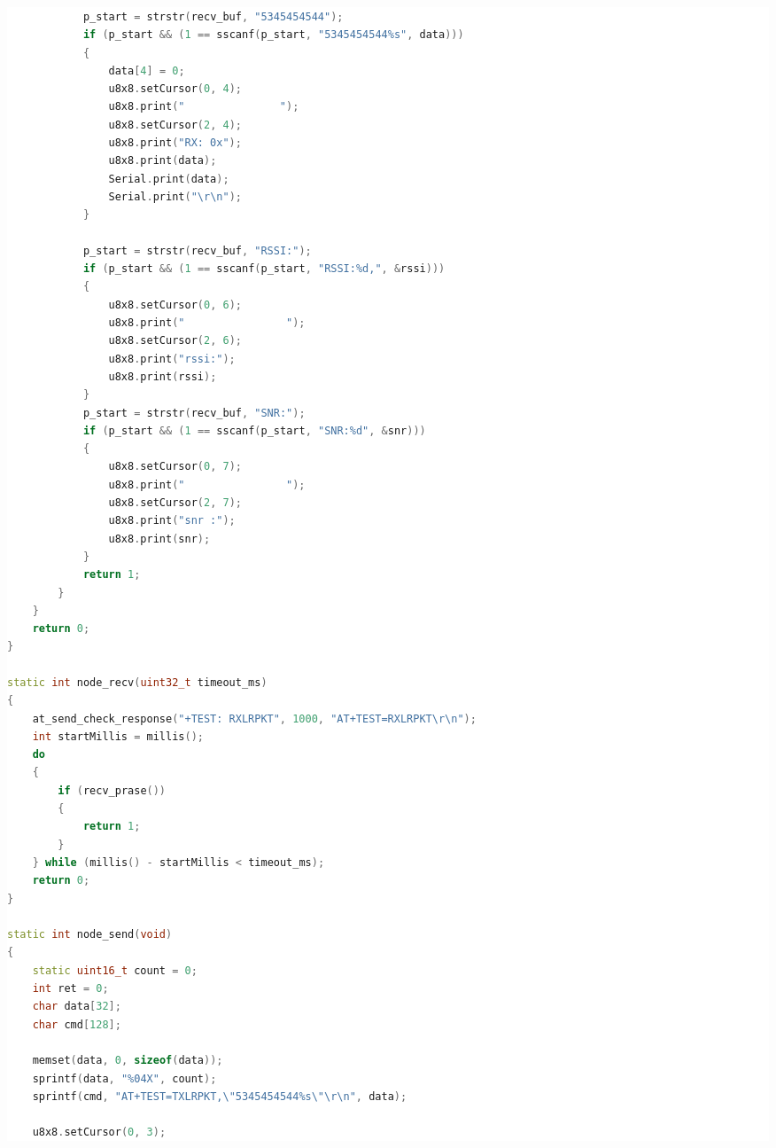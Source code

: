 ```cpp
            p_start = strstr(recv_buf, "5345454544");
            if (p_start && (1 == sscanf(p_start, "5345454544%s", data)))
            {
                data[4] = 0;
                u8x8.setCursor(0, 4);
                u8x8.print("               ");
                u8x8.setCursor(2, 4);
                u8x8.print("RX: 0x");
                u8x8.print(data);
                Serial.print(data);
                Serial.print("\r\n");
            }

            p_start = strstr(recv_buf, "RSSI:");
            if (p_start && (1 == sscanf(p_start, "RSSI:%d,", &rssi)))
            {
                u8x8.setCursor(0, 6);
                u8x8.print("                ");
                u8x8.setCursor(2, 6);
                u8x8.print("rssi:");
                u8x8.print(rssi);
            }
            p_start = strstr(recv_buf, "SNR:");
            if (p_start && (1 == sscanf(p_start, "SNR:%d", &snr)))
            {
                u8x8.setCursor(0, 7);
                u8x8.print("                ");
                u8x8.setCursor(2, 7);
                u8x8.print("snr :");
                u8x8.print(snr);
            }
            return 1;
        }
    }
    return 0;
}

static int node_recv(uint32_t timeout_ms)
{
    at_send_check_response("+TEST: RXLRPKT", 1000, "AT+TEST=RXLRPKT\r\n");
    int startMillis = millis();
    do
    {
        if (recv_prase())
        {
            return 1;
        }
    } while (millis() - startMillis < timeout_ms);
    return 0;
}

static int node_send(void)
{
    static uint16_t count = 0;
    int ret = 0;
    char data[32];
    char cmd[128];

    memset(data, 0, sizeof(data));
    sprintf(data, "%04X", count);
    sprintf(cmd, "AT+TEST=TXLRPKT,\"5345454544%s\"\r\n", data);

    u8x8.setCursor(0, 3);
```